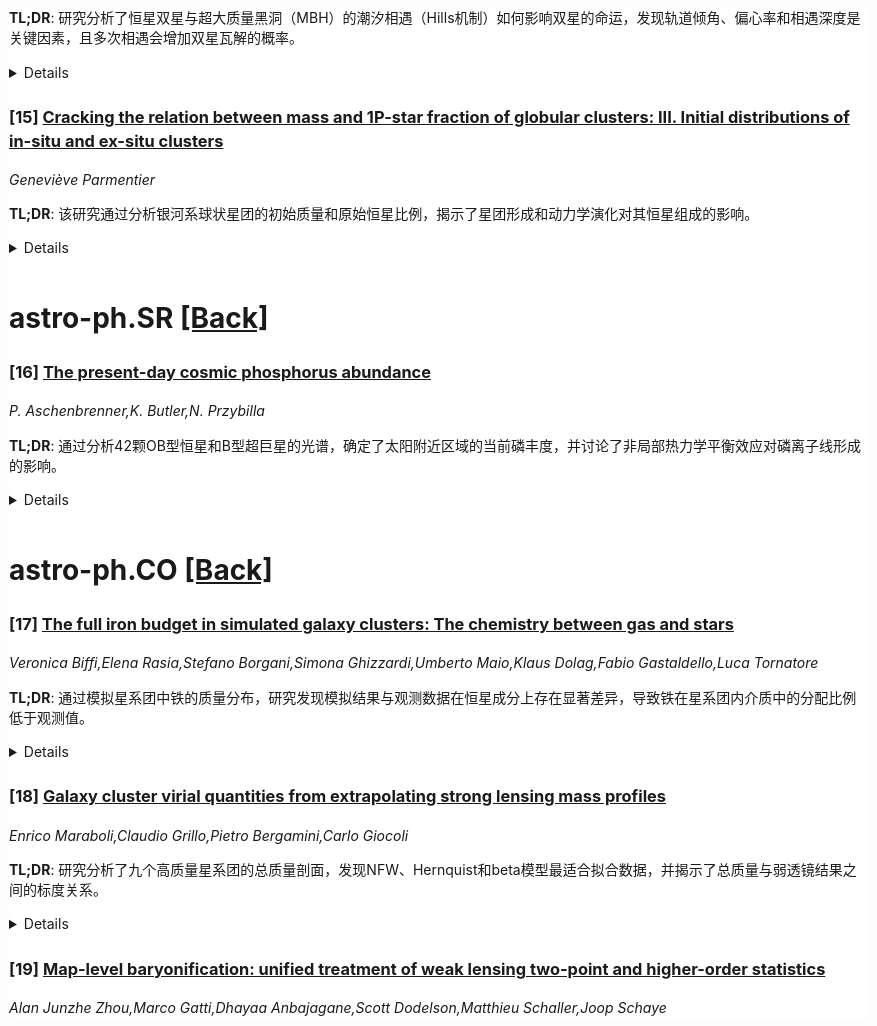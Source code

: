 **TL;DR**: 研究分析了恒星双星与超大质量黑洞（MBH）的潮汐相遇（Hills机制）如何影响双星的命运，发现轨道倾角、偏心率和相遇深度是关键因素，且多次相遇会增加双星瓦解的概率。


<details><summary>Details</summary></details>

### [15] [Cracking the relation between mass and 1P-star fraction of globular clusters: III. Initial distributions of in-situ and ex-situ clusters](https://arxiv.org/abs/2505.08626)
*Geneviève Parmentier*

**TL;DR**: 该研究通过分析银河系球状星团的初始质量和原始恒星比例，揭示了星团形成和动力学演化对其恒星组成的影响。


<details><summary>Details</summary></details>

<div id='astro-ph.SR'></div>

# astro-ph.SR [[Back]](#toc)

### [16] [The present-day cosmic phosphorus abundance](https://arxiv.org/abs/2505.08428)
*P. Aschenbrenner,K. Butler,N. Przybilla*

**TL;DR**: 通过分析42颗OB型恒星和B型超巨星的光谱，确定了太阳附近区域的当前磷丰度，并讨论了非局部热力学平衡效应对磷离子线形成的影响。


<details><summary>Details</summary></details>

<div id='astro-ph.CO'></div>

# astro-ph.CO [[Back]](#toc)

### [17] [The full iron budget in simulated galaxy clusters: The chemistry between gas and stars](https://arxiv.org/abs/2505.07936)
*Veronica Biffi,Elena Rasia,Stefano Borgani,Simona Ghizzardi,Umberto Maio,Klaus Dolag,Fabio Gastaldello,Luca Tornatore*

**TL;DR**: 通过模拟星系团中铁的质量分布，研究发现模拟结果与观测数据在恒星成分上存在显著差异，导致铁在星系团内介质中的分配比例低于观测值。


<details><summary>Details</summary></details>

### [18] [Galaxy cluster virial quantities from extrapolating strong lensing mass profiles](https://arxiv.org/abs/2505.07945)
*Enrico Maraboli,Claudio Grillo,Pietro Bergamini,Carlo Giocoli*

**TL;DR**: 研究分析了九个高质量星系团的总质量剖面，发现NFW、Hernquist和beta模型最适合拟合数据，并揭示了总质量与弱透镜结果之间的标度关系。


<details><summary>Details</summary></details>

### [19] [Map-level baryonification: unified treatment of weak lensing two-point and higher-order statistics](https://arxiv.org/abs/2505.07949)
*Alan Junzhe Zhou,Marco Gatti,Dhayaa Anbajagane,Scott Dodelson,Matthieu Schaller,Joop Schaye*
